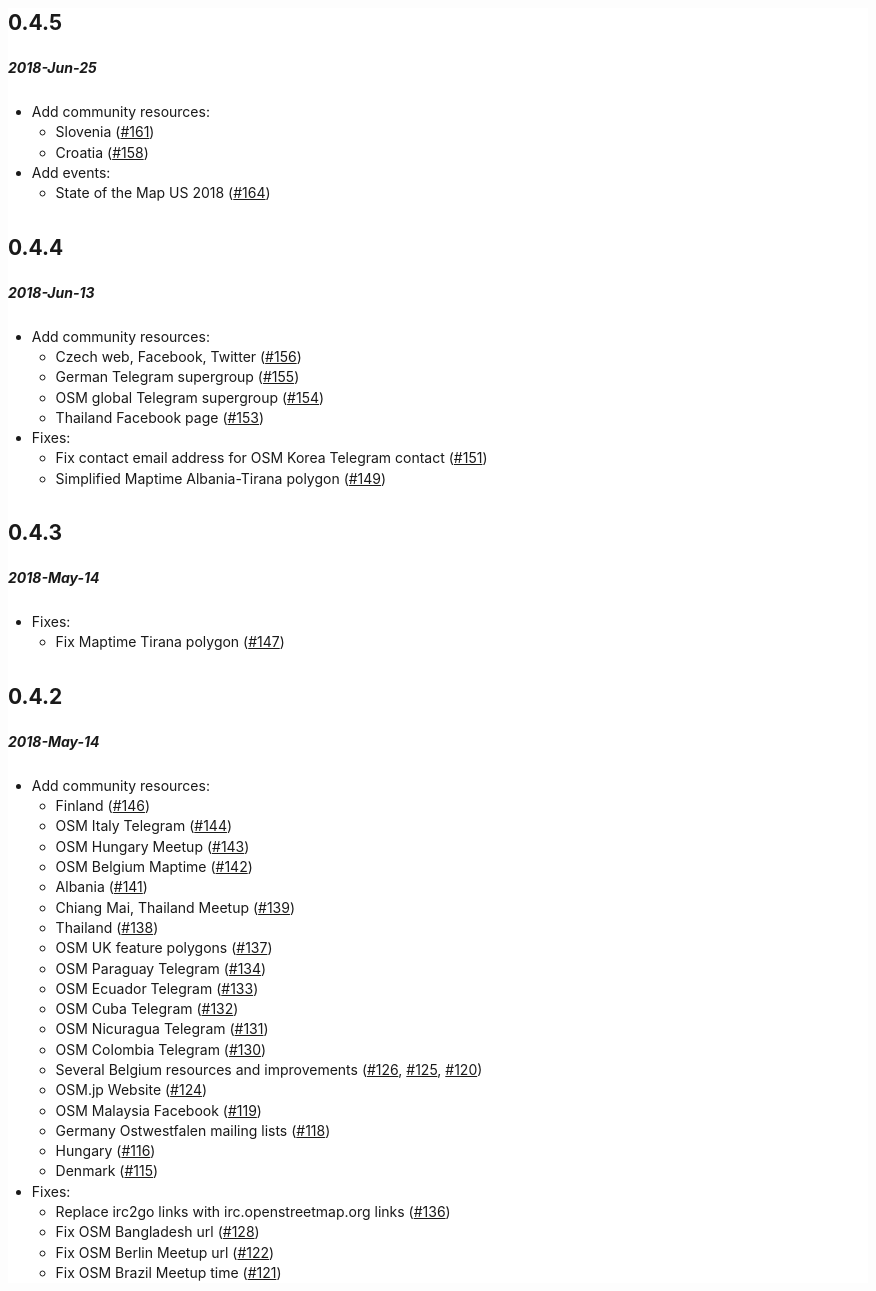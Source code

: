 [#168]: https://github.com/osmlab/osm-community-index/issues/168
[#167]: https://github.com/osmlab/osm-community-index/issues/167


## 0.4.5
##### 2018-Jun-25

* Add community resources:
  * Slovenia ([#161])
  * Croatia ([#158])
* Add events:
  * State of the Map US 2018 ([#164])

[#164]: https://github.com/osmlab/osm-community-index/issues/164
[#161]: https://github.com/osmlab/osm-community-index/issues/161
[#158]: https://github.com/osmlab/osm-community-index/issues/158


## 0.4.4
##### 2018-Jun-13

* Add community resources:
  * Czech web, Facebook, Twitter ([#156])
  * German Telegram supergroup ([#155])
  * OSM global Telegram supergroup ([#154])
  * Thailand Facebook page ([#153])
* Fixes:
  * Fix contact email address for OSM Korea Telegram contact ([#151])
  * Simplified Maptime Albania-Tirana polygon ([#149])

[#156]: https://github.com/osmlab/osm-community-index/issues/156
[#155]: https://github.com/osmlab/osm-community-index/issues/155
[#154]: https://github.com/osmlab/osm-community-index/issues/154
[#153]: https://github.com/osmlab/osm-community-index/issues/153
[#151]: https://github.com/osmlab/osm-community-index/issues/151
[#149]: https://github.com/osmlab/osm-community-index/issues/149


## 0.4.3
##### 2018-May-14
* Fixes:
  * Fix Maptime Tirana polygon ([#147])

[#147]: https://github.com/osmlab/osm-community-index/issues/147


## 0.4.2
##### 2018-May-14
* Add community resources:
  * Finland ([#146])
  * OSM Italy Telegram ([#144])
  * OSM Hungary Meetup ([#143])
  * OSM Belgium Maptime ([#142])
  * Albania ([#141])
  * Chiang Mai, Thailand Meetup ([#139])
  * Thailand ([#138])
  * OSM UK feature polygons ([#137])
  * OSM Paraguay Telegram ([#134])
  * OSM Ecuador Telegram ([#133])
  * OSM Cuba Telegram ([#132])
  * OSM Nicuragua Telegram ([#131])
  * OSM Colombia Telegram ([#130])
  * Several Belgium resources and improvements ([#126], [#125], [#120])
  * OSM.jp Website ([#124])
  * OSM Malaysia Facebook ([#119])
  * Germany Ostwestfalen mailing lists ([#118])
  * Hungary ([#116])
  * Denmark ([#115])
* Fixes:
  * Replace irc2go links with irc.openstreetmap.org links ([#136])
  * Fix OSM Bangladesh url ([#128])
  * Fix OSM Berlin Meetup url ([#122])
  * Fix OSM Brazil Meetup time ([#121])


[#718]: https://github.com/osmlab/osm-community-index/issues/718
[#719]: https://github.com/osmlab/osm-community-index/issues/719
[#720]: https://github.com/osmlab/osm-community-index/issues/720
[#723]: https://github.com/osmlab/osm-community-index/issues/723
[#725]: https://github.com/osmlab/osm-community-index/issues/725
[#563]: https://github.com/osmlab/osm-community-index/issues/563
[#691]: https://github.com/osmlab/osm-community-index/issues/691
[#716]: https://github.com/osmlab/osm-community-index/issues/716
[#670]: https://github.com/osmlab/osm-community-index/issues/670
[#710]: https://github.com/osmlab/osm-community-index/issues/710
[#712]: https://github.com/osmlab/osm-community-index/issues/712
[#713]: https://github.com/osmlab/osm-community-index/issues/713
[#714]: https://github.com/osmlab/osm-community-index/issues/714
[#715]: https://github.com/osmlab/osm-community-index/issues/715
[#702]: https://github.com/osmlab/osm-community-index/issues/702
[#703]: https://github.com/osmlab/osm-community-index/issues/703
[#704]: https://github.com/osmlab/osm-community-index/issues/704
[#705]: https://github.com/osmlab/osm-community-index/issues/705
[#706]: https://github.com/osmlab/osm-community-index/issues/706
[#707]: https://github.com/osmlab/osm-community-index/issues/707
[#709]: https://github.com/osmlab/osm-community-index/issues/709
[#711]: https://github.com/osmlab/osm-community-index/issues/711
[#693]: https://github.com/osmlab/osm-community-index/issues/693
[#695]: https://github.com/osmlab/osm-community-index/issues/695
[#696]: https://github.com/osmlab/osm-community-index/issues/696
[#697]: https://github.com/osmlab/osm-community-index/issues/697
[#698]: https://github.com/osmlab/osm-community-index/issues/698
[#700]: https://github.com/osmlab/osm-community-index/issues/700
[#679]: https://github.com/osmlab/osm-community-index/issues/679
[#680]: https://github.com/osmlab/osm-community-index/issues/680
[#682]: https://github.com/osmlab/osm-community-index/issues/682
[#683]: https://github.com/osmlab/osm-community-index/issues/683
[#684]: https://github.com/osmlab/osm-community-index/issues/684
[#685]: https://github.com/osmlab/osm-community-index/issues/685
[#686]: https://github.com/osmlab/osm-community-index/issues/686
[#687]: https://github.com/osmlab/osm-community-index/issues/687
[#689]: https://github.com/osmlab/osm-community-index/issues/689
[#690]: https://github.com/osmlab/osm-community-index/issues/690
[#692]: https://github.com/osmlab/osm-community-index/issues/692
[#675]: https://github.com/osmlab/osm-community-index/issues/675
[#676]: https://github.com/osmlab/osm-community-index/issues/676
[#677]: https://github.com/osmlab/osm-community-index/issues/677
[#678]: https://github.com/osmlab/osm-community-index/issues/678
[#576]: https://github.com/osmlab/osm-community-index/issues/576
[#577]: https://github.com/osmlab/osm-community-index/issues/577
[#661]: https://github.com/osmlab/osm-community-index/issues/661
[#668]: https://github.com/osmlab/osm-community-index/issues/668
[#669]: https://github.com/osmlab/osm-community-index/issues/669
[#671]: https://github.com/osmlab/osm-community-index/issues/671
[#673]: https://github.com/osmlab/osm-community-index/issues/673
[#674]: https://github.com/osmlab/osm-community-index/issues/674
[#664]: https://github.com/osmlab/osm-community-index/issues/664
[#665]: https://github.com/osmlab/osm-community-index/issues/665
[#666]: https://github.com/osmlab/osm-community-index/issues/666
[#667]: https://github.com/osmlab/osm-community-index/issues/667
[#659]: https://github.com/osmlab/osm-community-index/issues/659
[#660]: https://github.com/osmlab/osm-community-index/issues/660
[#662]: https://github.com/osmlab/osm-community-index/issues/662
[#656]: https://github.com/osmlab/osm-community-index/issues/656
[#657]: https://github.com/osmlab/osm-community-index/issues/657
[#638]: https://github.com/osmlab/osm-community-index/issues/638
[#639]: https://github.com/osmlab/osm-community-index/issues/639
[#642]: https://github.com/osmlab/osm-community-index/issues/642
[#643]: https://github.com/osmlab/osm-community-index/issues/643
[#645]: https://github.com/osmlab/osm-community-index/issues/645
[#646]: https://github.com/osmlab/osm-community-index/issues/646
[#647]: https://github.com/osmlab/osm-community-index/issues/647
[#650]: https://github.com/osmlab/osm-community-index/issues/650
[#651]: https://github.com/osmlab/osm-community-index/issues/651
[#652]: https://github.com/osmlab/osm-community-index/issues/652
[#653]: https://github.com/osmlab/osm-community-index/issues/653
[#654]: https://github.com/osmlab/osm-community-index/issues/654
[#655]: https://github.com/osmlab/osm-community-index/issues/655
[#656]: https://github.com/osmlab/osm-community-index/issues/656
[#166]: https://github.com/osmlab/osm-community-index/issues/166
[#550]: https://github.com/osmlab/osm-community-index/issues/550
[#607]: https://github.com/osmlab/osm-community-index/issues/607
[#626]: https://github.com/osmlab/osm-community-index/issues/626
[#630]: https://github.com/osmlab/osm-community-index/issues/630
[#631]: https://github.com/osmlab/osm-community-index/issues/631
[#632]: https://github.com/osmlab/osm-community-index/issues/632
[#634]: https://github.com/osmlab/osm-community-index/issues/634
[#635]: https://github.com/osmlab/osm-community-index/issues/635
[#636]: https://github.com/osmlab/osm-community-index/issues/636
[#637]: https://github.com/osmlab/osm-community-index/issues/637
[#598]: https://github.com/osmlab/osm-community-index/issues/598
[#599]: https://github.com/osmlab/osm-community-index/issues/599
[#600]: https://github.com/osmlab/osm-community-index/issues/600
[#601]: https://github.com/osmlab/osm-community-index/issues/601
[#602]: https://github.com/osmlab/osm-community-index/issues/602
[#603]: https://github.com/osmlab/osm-community-index/issues/603
[#604]: https://github.com/osmlab/osm-community-index/issues/604
[#605]: https://github.com/osmlab/osm-community-index/issues/605
[#606]: https://github.com/osmlab/osm-community-index/issues/606
[#608]: https://github.com/osmlab/osm-community-index/issues/608
[#609]: https://github.com/osmlab/osm-community-index/issues/609
[#610]: https://github.com/osmlab/osm-community-index/issues/610
[#611]: https://github.com/osmlab/osm-community-index/issues/611
[#612]: https://github.com/osmlab/osm-community-index/issues/612
[#615]: https://github.com/osmlab/osm-community-index/issues/615
[#616]: https://github.com/osmlab/osm-community-index/issues/616
[#619]: https://github.com/osmlab/osm-community-index/issues/619
[#622]: https://github.com/osmlab/osm-community-index/issues/622
[#624]: https://github.com/osmlab/osm-community-index/issues/624
[#625]: https://github.com/osmlab/osm-community-index/issues/625
[#628]: https://github.com/osmlab/osm-community-index/issues/628
[#629]: https://github.com/osmlab/osm-community-index/issues/629
[#554]: https://github.com/osmlab/osm-community-index/issues/554
[#587]: https://github.com/osmlab/osm-community-index/issues/587
[#589]: https://github.com/osmlab/osm-community-index/issues/589
[#590]: https://github.com/osmlab/osm-community-index/issues/590
[#591]: https://github.com/osmlab/osm-community-index/issues/591
[#592]: https://github.com/osmlab/osm-community-index/issues/592
[#593]: https://github.com/osmlab/osm-community-index/issues/593
[#594]: https://github.com/osmlab/osm-community-index/issues/594
[#546]: https://github.com/osmlab/osm-community-index/issues/546
[#547]: https://github.com/osmlab/osm-community-index/issues/547
[#549]: https://github.com/osmlab/osm-community-index/issues/549
[#559]: https://github.com/osmlab/osm-community-index/issues/559
[#560]: https://github.com/osmlab/osm-community-index/issues/560
[#561]: https://github.com/osmlab/osm-community-index/issues/561
[#562]: https://github.com/osmlab/osm-community-index/issues/562
[#567]: https://github.com/osmlab/osm-community-index/issues/567
[#568]: https://github.com/osmlab/osm-community-index/issues/568
[#569]: https://github.com/osmlab/osm-community-index/issues/569
[#570]: https://github.com/osmlab/osm-community-index/issues/570
[#571]: https://github.com/osmlab/osm-community-index/issues/571
[#581]: https://github.com/osmlab/osm-community-index/issues/581
[#582]: https://github.com/osmlab/osm-community-index/issues/582
[#584]: https://github.com/osmlab/osm-community-index/issues/584
[#585]: https://github.com/osmlab/osm-community-index/issues/585
[#586]: https://github.com/osmlab/osm-community-index/issues/586
[#514]: https://github.com/osmlab/osm-community-index/issues/514
[#515]: https://github.com/osmlab/osm-community-index/issues/515
[#524]: https://github.com/osmlab/osm-community-index/issues/524
[#525]: https://github.com/osmlab/osm-community-index/issues/525
[#526]: https://github.com/osmlab/osm-community-index/issues/526
[#529]: https://github.com/osmlab/osm-community-index/issues/529
[#530]: https://github.com/osmlab/osm-community-index/issues/530
[#537]: https://github.com/osmlab/osm-community-index/issues/537
[#538]: https://github.com/osmlab/osm-community-index/issues/538
[#539]: https://github.com/osmlab/osm-community-index/issues/539
[#544]: https://github.com/osmlab/osm-community-index/issues/544
[#546]: https://github.com/osmlab/osm-community-index/issues/546
[#547]: https://github.com/osmlab/osm-community-index/issues/547
[#503]: https://github.com/osmlab/osm-community-index/issues/503
[#504]: https://github.com/osmlab/osm-community-index/issues/504
[#505]: https://github.com/osmlab/osm-community-index/issues/505
[#506]: https://github.com/osmlab/osm-community-index/issues/506
[#507]: https://github.com/osmlab/osm-community-index/issues/507
[#502]: https://github.com/osmlab/osm-community-index/issues/502
[#501]: https://github.com/osmlab/osm-community-index/issues/501
[#500]: https://github.com/osmlab/osm-community-index/issues/500
[#499]: https://github.com/osmlab/osm-community-index/issues/499
[#498]: https://github.com/osmlab/osm-community-index/issues/498
[#497]: https://github.com/osmlab/osm-community-index/issues/497
[#496]: https://github.com/osmlab/osm-community-index/issues/496
[#493]: https://github.com/osmlab/osm-community-index/issues/493
[#492]: https://github.com/osmlab/osm-community-index/issues/492
[#489]: https://github.com/osmlab/osm-community-index/issues/489
[#484]: https://github.com/osmlab/osm-community-index/issues/484
[#480]: https://github.com/osmlab/osm-community-index/issues/480
[#482]: https://github.com/osmlab/osm-community-index/issues/482
[#348]: https://github.com/osmlab/osm-community-index/issues/348
[#478]: https://github.com/osmlab/osm-community-index/issues/478
[#479]: https://github.com/osmlab/osm-community-index/issues/479
[#476]: https://github.com/osmlab/osm-community-index/issues/476
[country-coder#35]: https://github.com/rapideditor/country-coder/issues/35
[#474]: https://github.com/osmlab/osm-community-index/issues/474
[#471]: https://github.com/osmlab/osm-community-index/issues/471
[#464]: https://github.com/osmlab/osm-community-index/issues/464
[#463]: https://github.com/osmlab/osm-community-index/issues/463
[#462]: https://github.com/osmlab/osm-community-index/issues/462
[#460]: https://github.com/osmlab/osm-community-index/issues/460
[#456]: https://github.com/osmlab/osm-community-index/issues/456
[#454]: https://github.com/osmlab/osm-community-index/issues/454
[#445]: https://github.com/osmlab/osm-community-index/issues/445
[#440]: https://github.com/osmlab/osm-community-index/issues/440
[#433]: https://github.com/osmlab/osm-community-index/issues/433
[#423]: https://github.com/osmlab/osm-community-index/issues/423
[#393]: https://github.com/osmlab/osm-community-index/issues/393
[#30]: https://github.com/osmlab/osm-community-index/issues/30
[#411]: https://github.com/osmlab/osm-community-index/issues/411
[#412]: https://github.com/osmlab/osm-community-index/issues/412
[#413]: https://github.com/osmlab/osm-community-index/issues/413
[#415]: https://github.com/osmlab/osm-community-index/issues/415
[#416]: https://github.com/osmlab/osm-community-index/issues/416
[#418]: https://github.com/osmlab/osm-community-index/issues/418
[#419]: https://github.com/osmlab/osm-community-index/issues/419
[#420]: https://github.com/osmlab/osm-community-index/issues/420
[#421]: https://github.com/osmlab/osm-community-index/issues/421
[#422]: https://github.com/osmlab/osm-community-index/issues/422
[#425]: https://github.com/osmlab/osm-community-index/issues/425
[#426]: https://github.com/osmlab/osm-community-index/issues/426
[#427]: https://github.com/osmlab/osm-community-index/issues/427
[#428]: https://github.com/osmlab/osm-community-index/issues/428
[#429]: https://github.com/osmlab/osm-community-index/issues/429
[#406]: https://github.com/osmlab/osm-community-index/issues/406
[#408]: https://github.com/osmlab/osm-community-index/issues/408
[#409]: https://github.com/osmlab/osm-community-index/issues/409
[#410]: https://github.com/osmlab/osm-community-index/issues/410
[#398]: https://github.com/osmlab/osm-community-index/issues/398
[#399]: https://github.com/osmlab/osm-community-index/issues/399
[#400]: https://github.com/osmlab/osm-community-index/issues/400
[#401]: https://github.com/osmlab/osm-community-index/issues/401
[#402]: https://github.com/osmlab/osm-community-index/issues/402
[#403]: https://github.com/osmlab/osm-community-index/issues/403
[#404]: https://github.com/osmlab/osm-community-index/issues/404
[#398]: https://github.com/osmlab/osm-community-index/issues/398
[#344]: https://github.com/osmlab/osm-community-index/issues/344
[#348]: https://github.com/osmlab/osm-community-index/issues/348
[#370]: https://github.com/osmlab/osm-community-index/issues/370
[#379]: https://github.com/osmlab/osm-community-index/issues/379
[#386]: https://github.com/osmlab/osm-community-index/issues/386
[#387]: https://github.com/osmlab/osm-community-index/issues/387
[#388]: https://github.com/osmlab/osm-community-index/issues/388
[#391]: https://github.com/osmlab/osm-community-index/issues/391
[#394]: https://github.com/osmlab/osm-community-index/issues/394
[#395]: https://github.com/osmlab/osm-community-index/issues/395
[#396]: https://github.com/osmlab/osm-community-index/issues/396
[#349]: https://github.com/osmlab/osm-community-index/issues/349
[#350]: https://github.com/osmlab/osm-community-index/issues/350
[#351]: https://github.com/osmlab/osm-community-index/issues/351
[#356]: https://github.com/osmlab/osm-community-index/issues/356
[#361]: https://github.com/osmlab/osm-community-index/issues/361
[#362]: https://github.com/osmlab/osm-community-index/issues/362
[#365]: https://github.com/osmlab/osm-community-index/issues/365
[#366]: https://github.com/osmlab/osm-community-index/issues/366
[#367]: https://github.com/osmlab/osm-community-index/issues/367
[#368]: https://github.com/osmlab/osm-community-index/issues/368
[#369]: https://github.com/osmlab/osm-community-index/issues/369
[#370]: https://github.com/osmlab/osm-community-index/issues/370
[#371]: https://github.com/osmlab/osm-community-index/issues/371
[#372]: https://github.com/osmlab/osm-community-index/issues/372
[#373]: https://github.com/osmlab/osm-community-index/issues/373
[#374]: https://github.com/osmlab/osm-community-index/issues/374
[#375]: https://github.com/osmlab/osm-community-index/issues/375
[#376]: https://github.com/osmlab/osm-community-index/issues/376
[#377]: https://github.com/osmlab/osm-community-index/issues/377
[#378]: https://github.com/osmlab/osm-community-index/issues/378
[#327]: https://github.com/osmlab/osm-community-index/issues/327
[#328]: https://github.com/osmlab/osm-community-index/issues/328
[#329]: https://github.com/osmlab/osm-community-index/issues/329
[#330]: https://github.com/osmlab/osm-community-index/issues/330
[#331]: https://github.com/osmlab/osm-community-index/issues/331
[#332]: https://github.com/osmlab/osm-community-index/issues/332
[#333]: https://github.com/osmlab/osm-community-index/issues/333
[#335]: https://github.com/osmlab/osm-community-index/issues/335
[#337]: https://github.com/osmlab/osm-community-index/issues/337
[#339]: https://github.com/osmlab/osm-community-index/issues/339
[#342]: https://github.com/osmlab/osm-community-index/issues/342
[#343]: https://github.com/osmlab/osm-community-index/issues/343
[#346]: https://github.com/osmlab/osm-community-index/issues/346
[#347]: https://github.com/osmlab/osm-community-index/issues/347
[#291]: https://github.com/osmlab/osm-community-index/issues/291
[#298]: https://github.com/osmlab/osm-community-index/issues/298
[#220]: https://github.com/osmlab/osm-community-index/issues/220
[#288]: https://github.com/osmlab/osm-community-index/issues/288
[#290]: https://github.com/osmlab/osm-community-index/issues/290
[#294]: https://github.com/osmlab/osm-community-index/issues/294
[#299]: https://github.com/osmlab/osm-community-index/issues/299
[#301]: https://github.com/osmlab/osm-community-index/issues/301
[#302]: https://github.com/osmlab/osm-community-index/issues/302
[#303]: https://github.com/osmlab/osm-community-index/issues/303
[#304]: https://github.com/osmlab/osm-community-index/issues/304
[#307]: https://github.com/osmlab/osm-community-index/issues/307
[#308]: https://github.com/osmlab/osm-community-index/issues/308
[#310]: https://github.com/osmlab/osm-community-index/issues/310
[#313]: https://github.com/osmlab/osm-community-index/issues/313
[#317]: https://github.com/osmlab/osm-community-index/issues/317
[#318]: https://github.com/osmlab/osm-community-index/issues/318
[#320]: https://github.com/osmlab/osm-community-index/issues/320
[#321]: https://github.com/osmlab/osm-community-index/issues/321
[#324]: https://github.com/osmlab/osm-community-index/issues/324
[#325]: https://github.com/osmlab/osm-community-index/issues/325
[#326]: https://github.com/osmlab/osm-community-index/issues/326
[#287]: https://github.com/osmlab/osm-community-index/issues/287
[#292]: https://github.com/osmlab/osm-community-index/issues/292
[#296]: https://github.com/osmlab/osm-community-index/issues/296
[#297]: https://github.com/osmlab/osm-community-index/issues/297
[#306]: https://github.com/osmlab/osm-community-index/issues/306
[#312]: https://github.com/osmlab/osm-community-index/issues/312
[#314]: https://github.com/osmlab/osm-community-index/issues/314
[#315]: https://github.com/osmlab/osm-community-index/issues/315
[#323]: https://github.com/osmlab/osm-community-index/issues/323
[#322]: https://github.com/osmlab/osm-community-index/issues/322
[#319]: https://github.com/osmlab/osm-community-index/issues/319
[#286]: https://github.com/osmlab/osm-community-index/issues/286
[#114]: https://github.com/osmlab/osm-community-index/issues/114
[#1]: https://github.com/osmlab/osm-community-index/issues/1
[#220]: https://github.com/osmlab/osm-community-index/issues/220
[#255]: https://github.com/osmlab/osm-community-index/issues/255
[#256]: https://github.com/osmlab/osm-community-index/issues/256
[#257]: https://github.com/osmlab/osm-community-index/issues/257
[#258]: https://github.com/osmlab/osm-community-index/issues/258
[#259]: https://github.com/osmlab/osm-community-index/issues/259
[#260]: https://github.com/osmlab/osm-community-index/issues/260
[#261]: https://github.com/osmlab/osm-community-index/issues/261
[#262]: https://github.com/osmlab/osm-community-index/issues/262
[#263]: https://github.com/osmlab/osm-community-index/issues/263
[#264]: https://github.com/osmlab/osm-community-index/issues/264
[#265]: https://github.com/osmlab/osm-community-index/issues/265
[#266]: https://github.com/osmlab/osm-community-index/issues/266
[#267]: https://github.com/osmlab/osm-community-index/issues/267
[#268]: https://github.com/osmlab/osm-community-index/issues/268
[#269]: https://github.com/osmlab/osm-community-index/issues/269
[#270]: https://github.com/osmlab/osm-community-index/issues/270
[#271]: https://github.com/osmlab/osm-community-index/issues/271
[#274]: https://github.com/osmlab/osm-community-index/issues/274
[#275]: https://github.com/osmlab/osm-community-index/issues/275
[#277]: https://github.com/osmlab/osm-community-index/issues/277
[#278]: https://github.com/osmlab/osm-community-index/issues/278
[#279]: https://github.com/osmlab/osm-community-index/issues/279
[#282]: https://github.com/osmlab/osm-community-index/issues/282
[#283]: https://github.com/osmlab/osm-community-index/issues/283
[#284]: https://github.com/osmlab/osm-community-index/issues/284
[#280]: https://github.com/osmlab/osm-community-index/issues/280
[#281]: https://github.com/osmlab/osm-community-index/issues/281
[#252]: https://github.com/osmlab/osm-community-index/issues/252
[#254]: https://github.com/osmlab/osm-community-index/issues/254
[#261]: https://github.com/osmlab/osm-community-index/issues/261
[#285]: https://github.com/osmlab/osm-community-index/issues/285
[#248]: https://github.com/osmlab/osm-community-index/issues/248
[#249]: https://github.com/osmlab/osm-community-index/issues/249
[#79]: https://github.com/osmlab/osm-community-index/issues/79
[#239]: https://github.com/osmlab/osm-community-index/issues/239
[#242]: https://github.com/osmlab/osm-community-index/issues/242
[#243]: https://github.com/osmlab/osm-community-index/issues/243
[#244]: https://github.com/osmlab/osm-community-index/issues/244
[#246]: https://github.com/osmlab/osm-community-index/issues/246
[#238]: https://github.com/osmlab/osm-community-index/issues/238
[#235]: https://github.com/osmlab/osm-community-index/issues/235
[#232]: https://github.com/osmlab/osm-community-index/issues/232
[#227]: https://github.com/osmlab/osm-community-index/issues/227
[#226]: https://github.com/osmlab/osm-community-index/issues/226
[#224]: https://github.com/osmlab/osm-community-index/issues/224
[#152]: https://github.com/osmlab/osm-community-index/issues/152
[#213]: https://github.com/osmlab/osm-community-index/issues/213
[#212]: https://github.com/osmlab/osm-community-index/issues/212
[#210]: https://github.com/osmlab/osm-community-index/issues/210
[#206]: https://github.com/osmlab/osm-community-index/issues/206
[#205]: https://github.com/osmlab/osm-community-index/issues/205
[#203]: https://github.com/osmlab/osm-community-index/issues/203
[#200]: https://github.com/osmlab/osm-community-index/issues/200
[#199]: https://github.com/osmlab/osm-community-index/issues/199
[#198]: https://github.com/osmlab/osm-community-index/issues/198
[#197]: https://github.com/osmlab/osm-community-index/issues/197
[#194]: https://github.com/osmlab/osm-community-index/issues/194
[#191]: https://github.com/osmlab/osm-community-index/issues/191
[#190]: https://github.com/osmlab/osm-community-index/issues/190
[#189]: https://github.com/osmlab/osm-community-index/issues/189
[#188]: https://github.com/osmlab/osm-community-index/issues/188
[#187]: https://github.com/osmlab/osm-community-index/issues/187
[#186]: https://github.com/osmlab/osm-community-index/issues/186
[#183]: https://github.com/osmlab/osm-community-index/issues/183
[#181]: https://github.com/osmlab/osm-community-index/issues/181
[#195]: https://github.com/osmlab/osm-community-index/issues/195
[#185]: https://github.com/osmlab/osm-community-index/issues/185
[#184]: https://github.com/osmlab/osm-community-index/issues/184
[#136]: https://github.com/osmlab/osm-community-index/issues/136
[iD#5282]: https://github.com/openstreetmap/iD/issues/5282
[#176]: https://github.com/osmlab/osm-community-index/issues/176
[#172]: https://github.com/osmlab/osm-community-index/issues/172
[#171]: https://github.com/osmlab/osm-community-index/issues/171
[#170]: https://github.com/osmlab/osm-community-index/issues/170
[#169]: https://github.com/osmlab/osm-community-index/issues/169
[#146]: https://github.com/osmlab/osm-community-index/issues/146
[#144]: https://github.com/osmlab/osm-community-index/issues/144
[#143]: https://github.com/osmlab/osm-community-index/issues/143
[#142]: https://github.com/osmlab/osm-community-index/issues/142
[#141]: https://github.com/osmlab/osm-community-index/issues/141
[#139]: https://github.com/osmlab/osm-community-index/issues/139
[#138]: https://github.com/osmlab/osm-community-index/issues/138
[#137]: https://github.com/osmlab/osm-community-index/issues/137
[#136]: https://github.com/osmlab/osm-community-index/issues/136
[#134]: https://github.com/osmlab/osm-community-index/issues/134
[#133]: https://github.com/osmlab/osm-community-index/issues/133
[#132]: https://github.com/osmlab/osm-community-index/issues/132
[#131]: https://github.com/osmlab/osm-community-index/issues/131
[#130]: https://github.com/osmlab/osm-community-index/issues/130
[#128]: https://github.com/osmlab/osm-community-index/issues/128
[#126]: https://github.com/osmlab/osm-community-index/issues/126
[#125]: https://github.com/osmlab/osm-community-index/issues/125
[#124]: https://github.com/osmlab/osm-community-index/issues/124
[#122]: https://github.com/osmlab/osm-community-index/issues/122
[#121]: https://github.com/osmlab/osm-community-index/issues/121
[#120]: https://github.com/osmlab/osm-community-index/issues/120
[#119]: https://github.com/osmlab/osm-community-index/issues/119
[#118]: https://github.com/osmlab/osm-community-index/issues/118
[#116]: https://github.com/osmlab/osm-community-index/issues/116
[#115]: https://github.com/osmlab/osm-community-index/issues/115
[#112]: https://github.com/osmlab/osm-community-index/issues/112
[#110]: https://github.com/osmlab/osm-community-index/issues/110
[#107]: https://github.com/osmlab/osm-community-index/issues/107
[#106]: https://github.com/osmlab/osm-community-index/issues/106
[#105]: https://github.com/osmlab/osm-community-index/issues/105
[#104]: https://github.com/osmlab/osm-community-index/issues/104
[#103]: https://github.com/osmlab/osm-community-index/issues/103
[#102]: https://github.com/osmlab/osm-community-index/issues/102
[#100]: https://github.com/osmlab/osm-community-index/issues/100
[#99]: https://github.com/osmlab/osm-community-index/issues/99
[#98]: https://github.com/osmlab/osm-community-index/issues/98
[#97]: https://github.com/osmlab/osm-community-index/issues/97
[#96]: https://github.com/osmlab/osm-community-index/issues/96
[#95]: https://github.com/osmlab/osm-community-index/issues/95
[#94]: https://github.com/osmlab/osm-community-index/issues/94
[#92]: https://github.com/osmlab/osm-community-index/issues/92
[#91]: https://github.com/osmlab/osm-community-index/issues/91
[#89]: https://github.com/osmlab/osm-community-index/issues/89
[#88]: https://github.com/osmlab/osm-community-index/issues/88
[#87]: https://github.com/osmlab/osm-community-index/issues/87
[#86]: https://github.com/osmlab/osm-community-index/issues/86
[#85]: https://github.com/osmlab/osm-community-index/issues/85
[#84]: https://github.com/osmlab/osm-community-index/issues/84
[#83]: https://github.com/osmlab/osm-community-index/issues/83
[#81]: https://github.com/osmlab/osm-community-index/issues/81
[#76]: https://github.com/osmlab/osm-community-index/issues/76
[#75]: https://github.com/osmlab/osm-community-index/issues/75
[#72]: https://github.com/osmlab/osm-community-index/issues/72
[#70]: https://github.com/osmlab/osm-community-index/issues/70
[#69]: https://github.com/osmlab/osm-community-index/issues/69
[#68]: https://github.com/osmlab/osm-community-index/issues/68
[#67]: https://github.com/osmlab/osm-community-index/issues/67
[#64]: https://github.com/osmlab/osm-community-index/issues/64
[#63]: https://github.com/osmlab/osm-community-index/issues/63
[#62]: https://github.com/osmlab/osm-community-index/issues/62
[#59]: https://github.com/osmlab/osm-community-index/issues/59
[#58]: https://github.com/osmlab/osm-community-index/issues/58
[#57]: https://github.com/osmlab/osm-community-index/issues/57
[#56]: https://github.com/osmlab/osm-community-index/issues/56
[#55]: https://github.com/osmlab/osm-community-index/issues/55
[#53]: https://github.com/osmlab/osm-community-index/issues/53
[#51]: https://github.com/osmlab/osm-community-index/issues/51
[#49]: https://github.com/osmlab/osm-community-index/issues/49
[#48]: https://github.com/osmlab/osm-community-index/issues/48
[#47]: https://github.com/osmlab/osm-community-index/issues/47
[#45]: https://github.com/osmlab/osm-community-index/issues/45
[#44]: https://github.com/osmlab/osm-community-index/issues/44
[#43]: https://github.com/osmlab/osm-community-index/issues/43
[#42]: https://github.com/osmlab/osm-community-index/issues/42
[#41]: https://github.com/osmlab/osm-community-index/issues/41
[#40]: https://github.com/osmlab/osm-community-index/issues/40
[#39]: https://github.com/osmlab/osm-community-index/issues/39
[#38]: https://github.com/osmlab/osm-community-index/issues/38
[#33]: https://github.com/osmlab/osm-community-index/issues/33
[#31]: https://github.com/osmlab/osm-community-index/issues/31
[#28]: https://github.com/osmlab/osm-community-index/issues/28
[#27]: https://github.com/osmlab/osm-community-index/issues/27
[#25]: https://github.com/osmlab/osm-community-index/issues/25
[#20]: https://github.com/osmlab/osm-community-index/issues/20
[#17]: https://github.com/osmlab/osm-community-index/issues/17
[#11]: https://github.com/osmlab/osm-community-index/issues/11
[#9]: https://github.com/osmlab/osm-community-index/issues/9
[#1]: https://github.com/osmlab/osm-community-index/issues/1
[#26]: https://github.com/osmlab/osm-community-index/issues/26
[#22]: https://github.com/osmlab/osm-community-index/issues/22
[#21]: https://github.com/osmlab/osm-community-index/issues/21
[#12]: https://github.com/osmlab/osm-community-index/issues/12
[#7]: https://github.com/osmlab/osm-community-index/issues/7
[#6]: https://github.com/osmlab/osm-community-index/issues/6